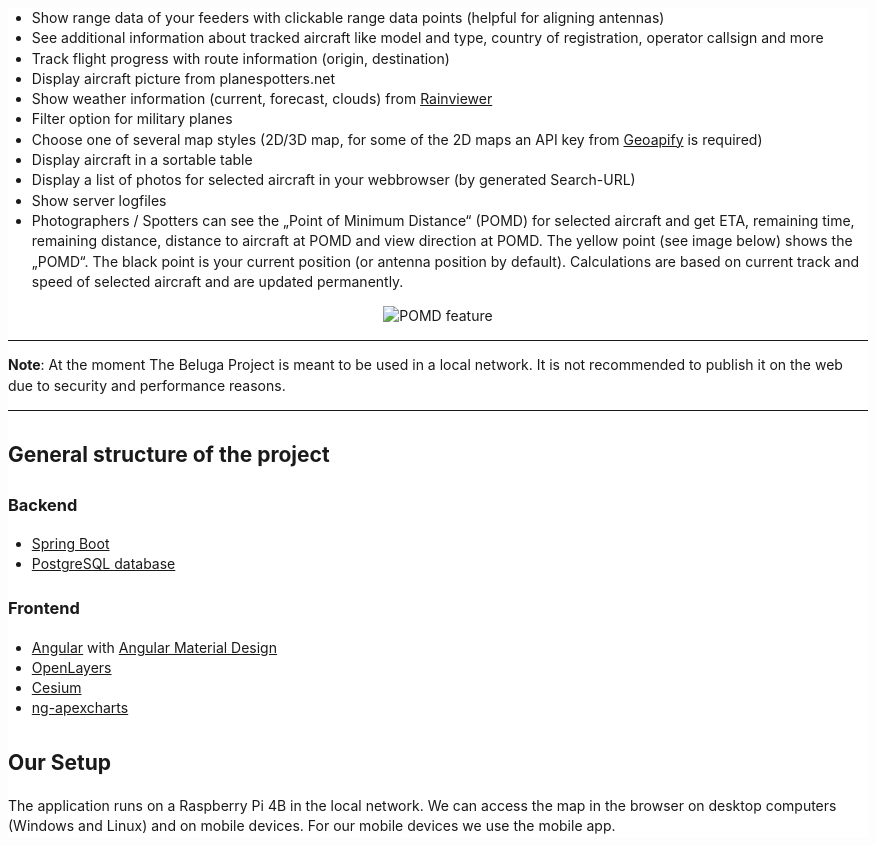 - Show range data of your feeders with clickable range data points (helpful for aligning antennas)
- See additional information about tracked aircraft like model and type, country of registration, operator callsign and more
- Track flight progress with route information (origin, destination)
- Display aircraft picture from planespotters.net
- Show weather information (current, forecast, clouds) from [Rainviewer](https://www.rainviewer.com/)
- Filter option for military planes
- Choose one of several map styles (2D/3D map, for some of the 2D maps an API key from [Geoapify](https://www.geoapify.com/) is required)
- Display aircraft in a sortable table
- Display a list of photos for selected aircraft in your webbrowser (by generated Search-URL)
- Show server logfiles
- Photographers / Spotters can see the „Point of Minimum Distance“ (POMD) for selected aircraft and get ETA, remaining time, remaining distance, distance to aircraft at POMD and view direction at POMD. The yellow point (see image below) shows the „POMD“. The black point is your current position (or antenna position by default). Calculations are based on current track and speed of selected aircraft and are updated permanently.
<p align="center">
<img alt="POMD feature" src="assets/images/POMD_feature.png" width="50%"/>

---

**Note**: At the moment The Beluga Project is meant to be used in a local network. It is not recommended to publish it on the web due to security and performance reasons.

---

## General structure of the project

### Backend

- [Spring Boot](https://spring.io/projects/spring-boot)
- [PostgreSQL database](https://www.postgresql.org/)

### Frontend

- [Angular](https://angular.io) with [Angular Material Design](https://material.angular.io/)
- [OpenLayers](https://openlayers.org/)
- [Cesium](https://cesium.com/)
- [ng-apexcharts](https://github.com/apexcharts/ng-apexcharts)

## Our Setup

The application runs on a Raspberry Pi 4B in the local network. We can access the map in the browser on desktop computers (Windows and Linux) and on mobile devices. For our mobile devices we use the mobile app.

<p align="center">